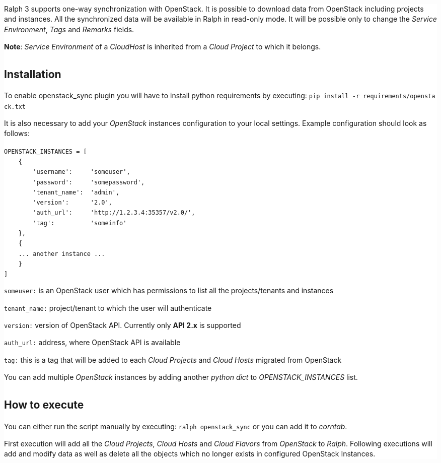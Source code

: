 Ralph 3 supports one-way synchronization with OpenStack. It is possible to
download data from OpenStack including projects and instances. All the
synchronized data will be available in Ralph in read-only mode. It will be
possible only to change the _Service Environment_, _Tags_ and _Remarks_ fields.

**Note**: _Service Environment_ of a _CloudHost_ is inherited from a
_Cloud Project_ to which it belongs.

## Installation

To enable openstack_sync plugin you will have to install python requirements
by executing: ``pip install -r requirements/openstack.txt``

It is also necessary to add your _OpenStack_ instances configuration to your
local settings.
Example configuration should look as follows:
```python3
OPENSTACK_INSTANCES = [
    {
        'username':     'someuser',
        'password':     'somepassword',
        'tenant_name':  'admin',
        'version':      '2.0',
        'auth_url':     'http://1.2.3.4:35357/v2.0/',
        'tag':          'someinfo'
    },
    {
    ... another instance ...
    }
]
```

``someuser:`` is an OpenStack user which has permissions to list all the
projects/tenants and instances

``tenant_name:`` project/tenant to which the user will authenticate

``version:`` version of OpenStack API. Currently only **API 2.x** is
supported

``auth_url:`` address, where OpenStack API is available

``tag:`` this is a tag that will be added to each _Cloud Projects_ and _Cloud
Hosts_ migrated from OpenStack

You can add multiple _OpenStack_ instances by adding another _python dict_ to
_OPENSTACK_INSTANCES_ list.

## How to execute

You can either run the script manually by executing: ``ralph openstack_sync``
or you can add it to _corntab_.

First execution will add all the _Cloud Projects_, _Cloud Hosts_ and _Cloud
Flavors_ from _OpenStack_ to _Ralph_. Following executions will add and modify
data as well as delete all the objects which no longer exists in configured
OpenStack Instances.
